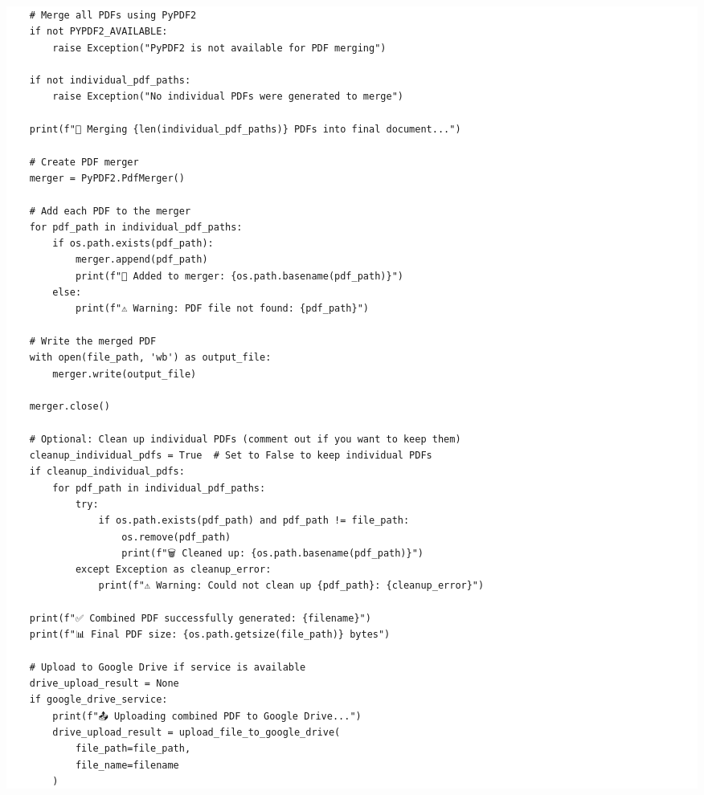         # Merge all PDFs using PyPDF2
        if not PYPDF2_AVAILABLE:
            raise Exception("PyPDF2 is not available for PDF merging")
        
        if not individual_pdf_paths:
            raise Exception("No individual PDFs were generated to merge")
        
        print(f"🔄 Merging {len(individual_pdf_paths)} PDFs into final document...")
        
        # Create PDF merger
        merger = PyPDF2.PdfMerger()
        
        # Add each PDF to the merger
        for pdf_path in individual_pdf_paths:
            if os.path.exists(pdf_path):
                merger.append(pdf_path)
                print(f"📄 Added to merger: {os.path.basename(pdf_path)}")
            else:
                print(f"⚠️ Warning: PDF file not found: {pdf_path}")
        
        # Write the merged PDF
        with open(file_path, 'wb') as output_file:
            merger.write(output_file)
        
        merger.close()
        
        # Optional: Clean up individual PDFs (comment out if you want to keep them)
        cleanup_individual_pdfs = True  # Set to False to keep individual PDFs
        if cleanup_individual_pdfs:
            for pdf_path in individual_pdf_paths:
                try:
                    if os.path.exists(pdf_path) and pdf_path != file_path:
                        os.remove(pdf_path)
                        print(f"🗑️ Cleaned up: {os.path.basename(pdf_path)}")
                except Exception as cleanup_error:
                    print(f"⚠️ Warning: Could not clean up {pdf_path}: {cleanup_error}")
        
        print(f"✅ Combined PDF successfully generated: {filename}")
        print(f"📊 Final PDF size: {os.path.getsize(file_path)} bytes")
        
        # Upload to Google Drive if service is available
        drive_upload_result = None
        if google_drive_service:
            print(f"📤 Uploading combined PDF to Google Drive...")
            drive_upload_result = upload_file_to_google_drive(
                file_path=file_path,
                file_name=filename
            )
        